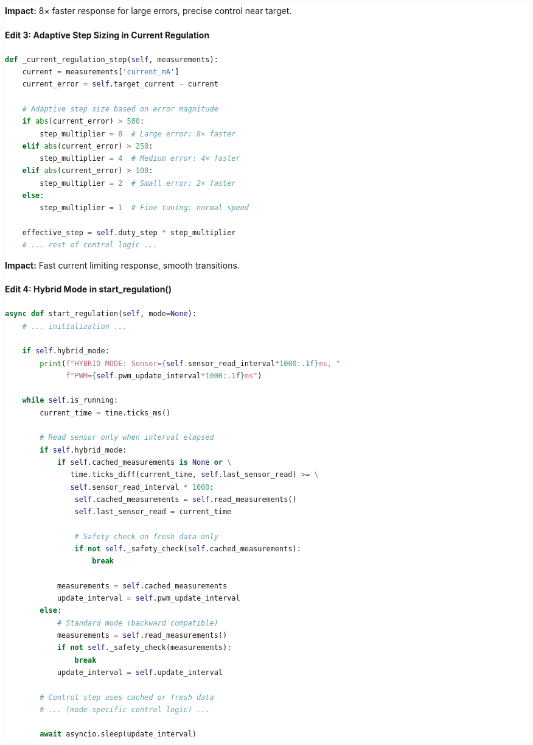 **Impact:** 8× faster response for large errors, precise control near target.

#### Edit 3: Adaptive Step Sizing in Current Regulation

```python
def _current_regulation_step(self, measurements):
    current = measurements['current_mA']
    current_error = self.target_current - current
    
    # Adaptive step size based on error magnitude
    if abs(current_error) > 500:
        step_multiplier = 8  # Large error: 8× faster
    elif abs(current_error) > 250:
        step_multiplier = 4  # Medium error: 4× faster
    elif abs(current_error) > 100:
        step_multiplier = 2  # Small error: 2× faster
    else:
        step_multiplier = 1  # Fine tuning: normal speed
    
    effective_step = self.duty_step * step_multiplier
    # ... rest of control logic ...
```

**Impact:** Fast current limiting response, smooth transitions.

#### Edit 4: Hybrid Mode in start_regulation()

```python
async def start_regulation(self, mode=None):
    # ... initialization ...
    
    if self.hybrid_mode:
        print(f"HYBRID MODE: Sensor={self.sensor_read_interval*1000:.1f}ms, "
              f"PWM={self.pwm_update_interval*1000:.1f}ms")
    
    while self.is_running:
        current_time = time.ticks_ms()
        
        # Read sensor only when interval elapsed
        if self.hybrid_mode:
            if self.cached_measurements is None or \
               time.ticks_diff(current_time, self.last_sensor_read) >= \
               self.sensor_read_interval * 1000:
                self.cached_measurements = self.read_measurements()
                self.last_sensor_read = current_time
                
                # Safety check on fresh data only
                if not self._safety_check(self.cached_measurements):
                    break
            
            measurements = self.cached_measurements
            update_interval = self.pwm_update_interval
        else:
            # Standard mode (backward compatible)
            measurements = self.read_measurements()
            if not self._safety_check(measurements):
                break
            update_interval = self.update_interval
        
        # Control step uses cached or fresh data
        # ... (mode-specific control logic) ...
        
        await asyncio.sleep(update_interval)
```
